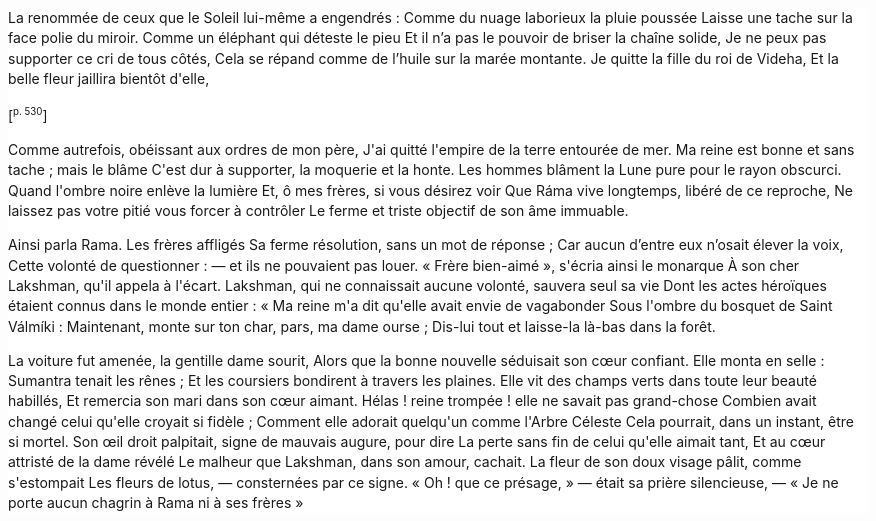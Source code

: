 La renommée de ceux que le Soleil lui-même a engendrés :
Comme du nuage laborieux la pluie poussée
Laisse une tache sur la face polie du miroir.
Comme un éléphant qui déteste le pieu
Et il n’a pas le pouvoir de briser la chaîne solide,
Je ne peux pas supporter ce cri de tous côtés,
Cela se répand comme de l’huile sur la marée montante.
Je quitte la fille du roi de Videha,
Et la belle fleur jaillira bientôt d'elle,

<span id="p530">[<sup><small>p. 530</small></sup>]</span>

Comme autrefois, obéissant aux ordres de mon père,
J'ai quitté l'empire de la terre entourée de mer.
Ma reine est bonne et sans tache ; mais le blâme
C'est dur à supporter, la moquerie et la honte.
Les hommes blâment la Lune pure pour le rayon obscurci.
Quand l'ombre noire enlève la lumière
Et, ô mes frères, si vous désirez voir
Que Ráma vive longtemps, libéré de ce reproche,
Ne laissez pas votre pitié vous forcer à contrôler
Le ferme et triste objectif de son âme immuable.

Ainsi parla Rama. Les frères affligés
Sa ferme résolution, sans un mot de réponse ;
Car aucun d’entre eux n’osait élever la voix,
Cette volonté de questionner : — et ils ne pouvaient pas louer.
« Frère bien-aimé », s'écria ainsi le monarque
À son cher Lakshman, qu'il appela à l'écart.
Lakshman, qui ne connaissait aucune volonté, sauvera seul sa vie
Dont les actes héroïques étaient connus dans le monde entier :
« Ma reine m'a dit qu'elle avait envie de vagabonder
Sous l'ombre du bosquet de Saint Válmíki :
Maintenant, monte sur ton char, pars, ma dame ourse ;
Dis-lui tout et laisse-la là-bas dans la forêt.

La voiture fut amenée, la gentille dame sourit,
Alors que la bonne nouvelle séduisait son cœur confiant.
Elle monta en selle : Sumantra tenait les rênes ;
Et les coursiers bondirent à travers les plaines.
Elle vit des champs verts dans toute leur beauté habillés,
Et remercia son mari dans son cœur aimant.
Hélas ! reine trompée ! elle ne savait pas grand-chose
Combien avait changé celui qu'elle croyait si fidèle ;
Comment elle adorait quelqu'un comme l'Arbre Céleste
Cela pourrait, dans un instant, être si mortel.
Son œil droit palpitait, signe de mauvais augure, pour dire
La perte sans fin de celui qu'elle aimait tant,
Et au cœur attristé de la dame révélé
Le malheur que Lakshman, dans son amour, cachait.
La fleur de son doux visage pâlit, comme s'estompait
Les fleurs de lotus, — consternées par ce signe.
« Oh ! que ce présage, » — était sa prière silencieuse, —
« Je ne porte aucun chagrin à Rama ni à ses frères »

